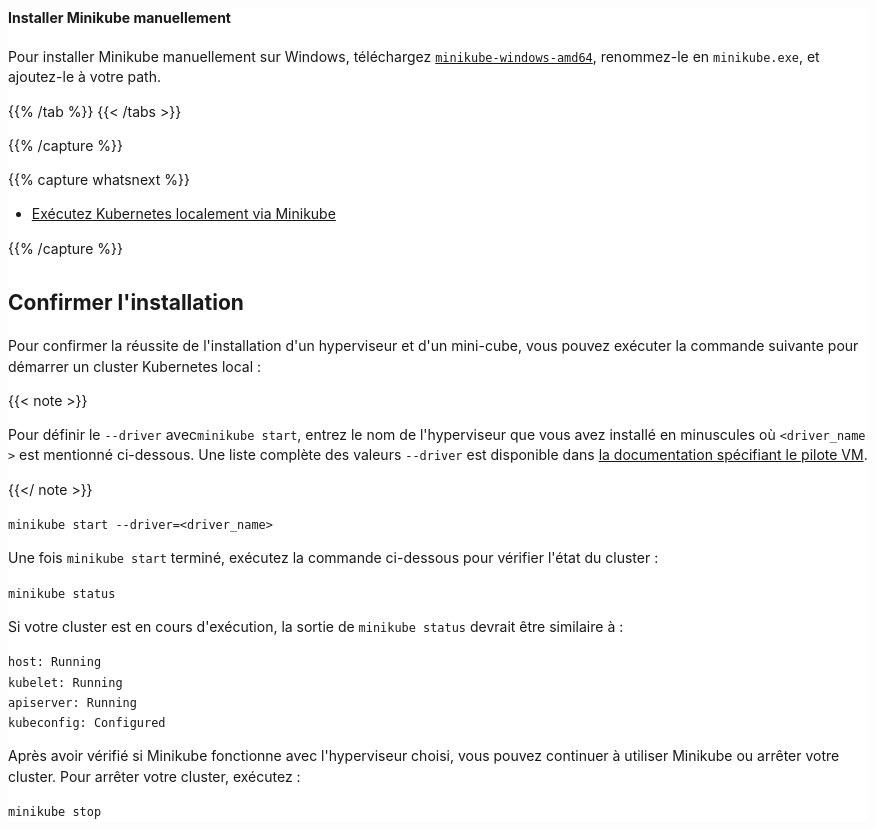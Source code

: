 #### Installer Minikube manuellement

Pour installer Minikube manuellement sur Windows, téléchargez
[`minikube-windows-amd64`](https://github.com/kubernetes/minikube/releases/latest),
renommez-le en `minikube.exe`, et ajoutez-le à votre path.

{{% /tab %}} {{< /tabs >}}

{{% /capture %}}

{{% capture whatsnext %}}

- [Exécutez Kubernetes localement via Minikube](/fr/docs/setup/learning-environment/minikube/)

{{% /capture %}}

## Confirmer l'installation

Pour confirmer la réussite de l'installation d'un hyperviseur et d'un mini-cube,
vous pouvez exécuter la commande suivante pour démarrer un cluster Kubernetes
local :

{{< note >}}

Pour définir le `--driver` avec`minikube start`, entrez le nom de l'hyperviseur
que vous avez installé en minuscules où `<driver_name>` est mentionné
ci-dessous. Une liste complète des valeurs `--driver` est disponible dans
[la documentation spécifiant le pilote VM](https://kubernetes.io/docs/setup/learning-environment/minikube/#specifying-the-vm-driver).

{{</ note >}}

```shell
minikube start --driver=<driver_name>
```

Une fois `minikube start` terminé, exécutez la commande ci-dessous pour vérifier
l'état du cluster :

```shell
minikube status
```

Si votre cluster est en cours d'exécution, la sortie de `minikube status`
devrait être similaire à :

```
host: Running
kubelet: Running
apiserver: Running
kubeconfig: Configured
```

Après avoir vérifié si Minikube fonctionne avec l'hyperviseur choisi, vous
pouvez continuer à utiliser Minikube ou arrêter votre cluster. Pour arrêter
votre cluster, exécutez :

```shell
minikube stop
```
